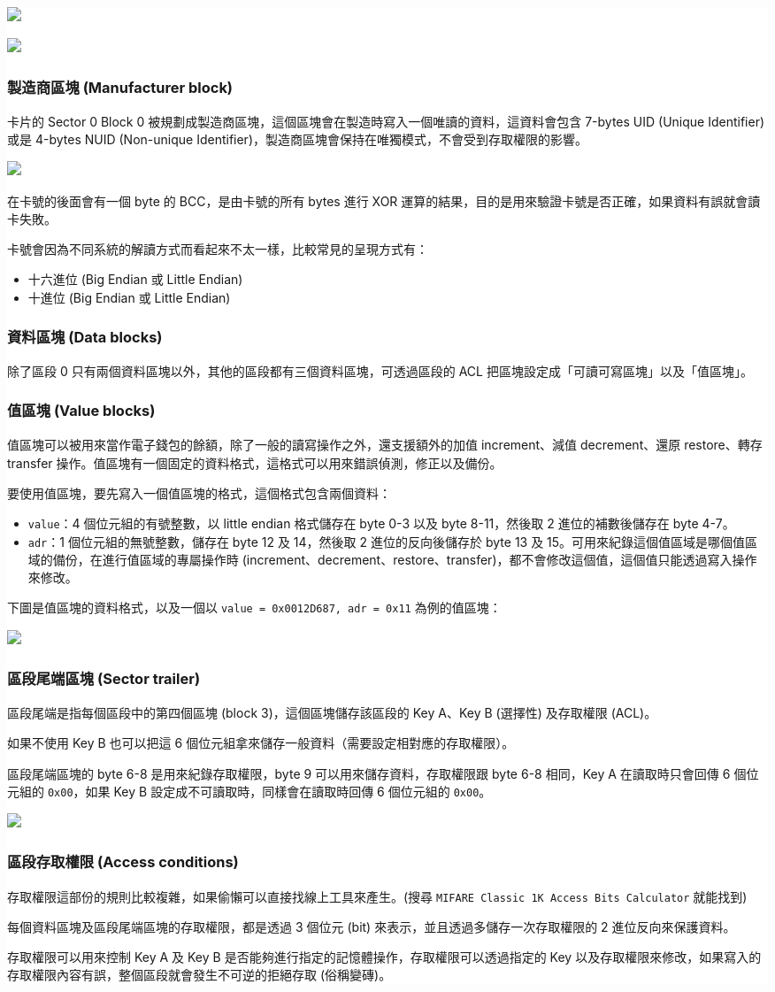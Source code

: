 ![](https://i.imgur.com/NwKTR7S.png)

![](https://i.imgur.com/jHIA9ln.png)

### 製造商區塊 (Manufacturer block)

卡片的 Sector 0 Block 0 被規劃成製造商區塊，這個區塊會在製造時寫入一個唯讀的資料，這資料會包含 7-bytes UID (Unique Identifier) 或是 4-bytes NUID (Non-unique Identifier)，製造商區塊會保持在唯獨模式，不會受到存取權限的影響。

![](https://i.imgur.com/GA316AA.png)

在卡號的後面會有一個 byte 的 BCC，是由卡號的所有 bytes 進行 XOR 運算的結果，目的是用來驗證卡號是否正確，如果資料有誤就會讀卡失敗。

卡號會因為不同系統的解讀方式而看起來不太一樣，比較常見的呈現方式有：

* 十六進位 (Big Endian 或 Little Endian)
* 十進位 (Big Endian 或 Little Endian)

### 資料區塊 (Data blocks)

除了區段 0 只有兩個資料區塊以外，其他的區段都有三個資料區塊，可透過區段的 ACL 把區塊設定成「可讀可寫區塊」以及「值區塊」。

### 值區塊 (Value blocks)

值區塊可以被用來當作電子錢包的餘額，除了一般的讀寫操作之外，還支援額外的加值 increment、減值 decrement、還原 restore、轉存 transfer 操作。值區塊有一個固定的資料格式，這格式可以用來錯誤偵測，修正以及備份。

要使用值區塊，要先寫入一個值區塊的格式，這個格式包含兩個資料：

* `value`：4 個位元組的有號整數，以 little endian 格式儲存在 byte 0-3 以及 byte 8-11，然後取 2 進位的補數後儲存在 byte 4-7。
* `adr`：1 個位元組的無號整數，儲存在 byte 12 及 14，然後取 2 進位的反向後儲存於 byte 13 及 15。可用來紀錄這個值區域是哪個值區域的備份，在進行值區域的專屬操作時 (increment、decrement、restore、transfer)，都不會修改這個值，這個值只能透過寫入操作來修改。

下圖是值區塊的資料格式，以及一個以 `value = 0x0012D687, adr = 0x11` 為例的值區塊：

![](https://i.imgur.com/Nxfmu3a.png)

### 區段尾端區塊 (Sector trailer)

區段尾端是指每個區段中的第四個區塊 (block 3)，這個區塊儲存該區段的 Key A、Key B (選擇性) 及存取權限 (ACL)。

如果不使用 Key B 也可以把這 6 個位元組拿來儲存一般資料（需要設定相對應的存取權限）。

區段尾端區塊的 byte 6-8 是用來紀錄存取權限，byte 9 可以用來儲存資料，存取權限跟 byte 6-8 相同，Key A 在讀取時只會回傳 6 個位元組的 `0x00`，如果 Key B 設定成不可讀取時，同樣會在讀取時回傳 6 個位元組的 `0x00`。

![](https://i.imgur.com/HfAigVe.png)

### 區段存取權限 (Access conditions)

存取權限這部份的規則比較複雜，如果偷懶可以直接找線上工具來產生。(搜尋 `MIFARE Classic 1K Access Bits Calculator` 就能找到)

每個資料區塊及區段尾端區塊的存取權限，都是透過 3 個位元 (bit) 來表示，並且透過多儲存一次存取權限的 2 進位反向來保護資料。

存取權限可以用來控制 Key A 及 Key B 是否能夠進行指定的記憶體操作，存取權限可以透過指定的 Key 以及存取權限來修改，如果寫入的存取權限內容有誤，整個區段就會發生不可逆的拒絕存取 (俗稱變磚)。
